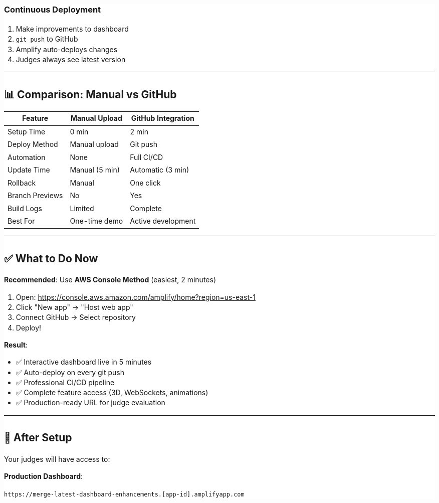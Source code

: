 ### Continuous Deployment
1. Make improvements to dashboard
2. `git push` to GitHub
3. Amplify auto-deploys changes
4. Judges always see latest version

---

## 📊 Comparison: Manual vs GitHub

| Feature | Manual Upload | GitHub Integration |
|---------|---------------|-------------------|
| Setup Time | 0 min | 2 min |
| Deploy Method | Manual upload | Git push |
| Automation | None | Full CI/CD |
| Update Time | Manual (5 min) | Automatic (3 min) |
| Rollback | Manual | One click |
| Branch Previews | No | Yes |
| Build Logs | Limited | Complete |
| Best For | One-time demo | Active development |

---

## ✅ What to Do Now

**Recommended**: Use **AWS Console Method** (easiest, 2 minutes)

1. Open: https://console.aws.amazon.com/amplify/home?region=us-east-1
2. Click "New app" → "Host web app"
3. Connect GitHub → Select repository
4. Deploy!

**Result**:
- ✅ Interactive dashboard live in 5 minutes
- ✅ Auto-deploy on every git push
- ✅ Professional CI/CD pipeline
- ✅ Complete feature access (3D, WebSockets, animations)
- ✅ Production-ready URL for judge evaluation

---

## 🎊 After Setup

Your judges will have access to:

**Production Dashboard**:
```
https://merge-latest-dashboard-enhancements.[app-id].amplifyapp.com
```
